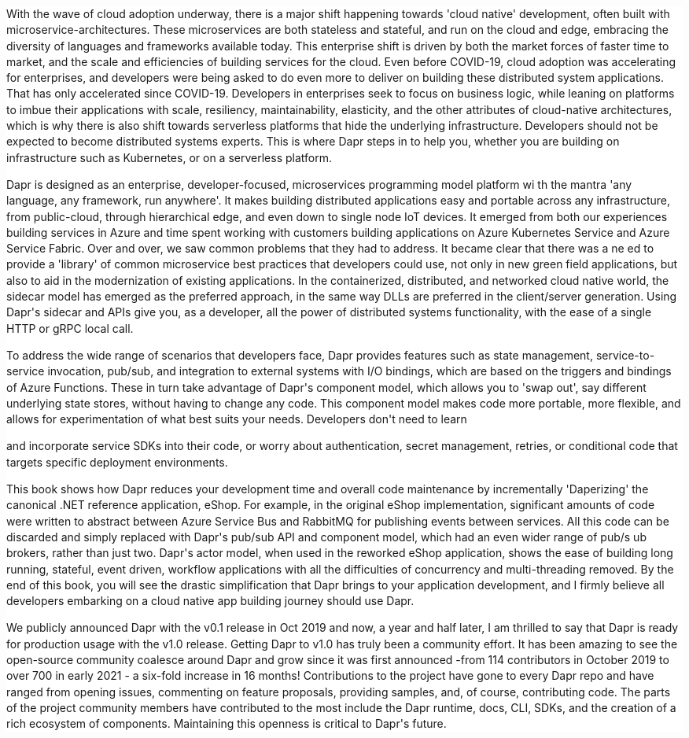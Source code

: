 With the wave of cloud adoption underway, there is a major shift happening towards 'cloud native' development, often built with microservice-architectures. These microservices are both stateless and stateful, and run on the cloud and edge, embracing the diversity of languages and frameworks available today. This enterprise shift is driven by both the market forces of faster time to market, and the scale and efficiencies of building services for the cloud. Even before COVID-19, cloud adoption was accelerating for enterprises, and developers were being asked to do even more to deliver on building these distributed system applications. That has only accelerated since COVID-19. Developers in enterprises seek to focus on business logic, while leaning on platforms to imbue their applications with scale, resiliency, maintainability, elasticity, and the other attributes of cloud-native architectures, which is why there is also shift towards serverless platforms that hide the underlying infrastructure. Developers should not be expected to become distributed systems experts. This is where Dapr steps in to help you, whether you are building on infrastructure such as Kubernetes, or on a serverless platform.

Dapr is designed as an enterprise, developer-focused, microservices programming model platform wi th the mantra 'any language, any framework, run anywhere'. It makes building distributed applications easy and portable across any infrastructure, from public-cloud, through hierarchical edge, and even down to single node IoT devices. It emerged from both our experiences building services in Azure and time spent working with customers building applications on Azure Kubernetes Service and Azure Service Fabric. Over and over, we saw common problems that they had to address. It became clear that there was a ne ed to provide a 'library' of common microservice best practices that developers could use, not only in new green field applications, but also to aid in the modernization of existing applications. In the containerized, distributed, and networked cloud native world, the sidecar model has emerged as the preferred approach, in the same way DLLs are preferred in the client/server generation. Using Dapr's sidecar and APIs give you, as a developer, all the power of distributed systems functionality, with the ease of a single HTTP or gRPC local call.

To address the wide range of scenarios that developers face, Dapr provides features such as state management, service-to-service invocation, pub/sub, and integration to external systems with I/O bindings, which are based on the triggers and bindings of Azure Functions. These in turn take advantage of Dapr's component model, which allows you to 'swap out', say different underlying state stores, without having to change any code. This component model makes code more portable, more flexible, and allows for experimentation of what best suits your needs. Developers don't need to learn

and incorporate service SDKs into their code, or worry about authentication, secret management, retries, or conditional code that targets specific deployment environments.

This book shows how Dapr reduces your development time and overall code maintenance by incrementally 'Daperizing' the canonical .NET reference application, eShop. For example, in the original eShop implementation, significant amounts of code were written to abstract between Azure Service Bus and RabbitMQ for publishing events between services. All this code can be discarded and simply replaced with Dapr's pub/sub API and component model, which had an even wider range of pub/s ub brokers, rather than just two. Dapr's actor model, when used in the reworked eShop application, shows the ease of building long running, stateful, event driven, workflow applications with all the difficulties of concurrency and multi-threading removed. By the end of this book, you will see the drastic simplification that Dapr brings to your application development, and I firmly believe all developers embarking on a cloud native app building journey should use Dapr.

We publicly announced Dapr with the v0.1 release in Oct 2019 and now, a year and half later, I am thrilled to say that Dapr is ready for production usage with the v1.0 release. Getting Dapr to v1.0 has truly been a community effort. It has been amazing to see the open-source community coalesce around Dapr and grow since it was first announced -from 114 contributors in October 2019 to over 700 in early 2021 - a six-fold increase in 16 months! Contributions to the project have gone to every Dapr repo and have ranged from opening issues, commenting on feature proposals, providing samples, and, of course, contributing code. The parts of the project community members have contributed to the most include the Dapr runtime, docs, CLI, SDKs, and the creation of a rich ecosystem of components. Maintaining this openness is critical to Dapr's future.
